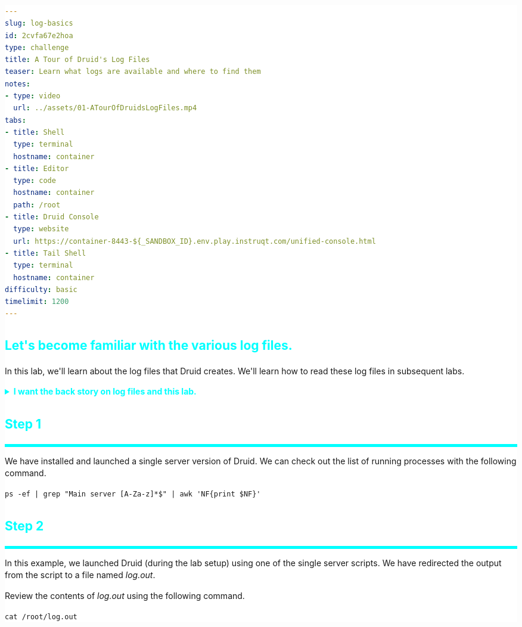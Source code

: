 ```yaml
---
slug: log-basics
id: 2cvfa67e2hoa
type: challenge
title: A Tour of Druid's Log Files
teaser: Learn what logs are available and where to find them
notes:
- type: video
  url: ../assets/01-ATourOfDruidsLogFiles.mp4
tabs:
- title: Shell
  type: terminal
  hostname: container
- title: Editor
  type: code
  hostname: container
  path: /root
- title: Druid Console
  type: website
  url: https://container-8443-${_SANDBOX_ID}.env.play.instruqt.com/unified-console.html
- title: Tail Shell
  type: terminal
  hostname: container
difficulty: basic
timelimit: 1200
---
```


<h2 style="color:cyan">Let's become familiar with the various log files.</h2>

In this lab, we'll learn about the log files that Druid creates.
We'll learn how to read these log files in subsequent labs.

<details><summary style="color:cyan"><b>I want the back story on log files and this lab.</b></summary></details>


<h2 style="color:cyan">Step 1</h2><hr style="color:cyan;background-color:cyan;height:5px">

We have installed and launched a single server version of Druid.
We can check out the list of running processes with the following command.

```
ps -ef | grep "Main server [A-Za-z]*$" | awk 'NF{print $NF}'
```

<h2 style="color:cyan">Step 2</h2><hr style="color:cyan;background-color:cyan;height:5px">

In this example, we launched Druid (during the lab setup) using one of the single server scripts.
We have redirected the output from the script to a file named _log.out_.


Review the contents of _log.out_ using the following command.

```
cat /root/log.out
```
